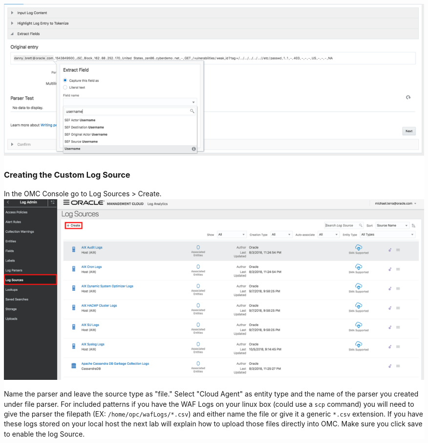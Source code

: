 ![1.)](/imgs/pic20.png?raw=true)

### Creating the Custom Log Source
In the OMC Console go to Log Sources > Create.
![1.)](/imgs/pic21.png?raw=true)

Name the parser and leave the source type as "file." Select "Cloud Agent" as entity type and the name of the parser you created under file parser. For included patterns if you have the WAF Logs on your linux box (could use a ```scp``` command) you will need to give the parser the filepath (EX: ```/home/opc/wafLogs/*.csv```) and either name the file or give it a generic ```*.csv``` extension. If you have these logs stored on your local host the next lab will explain how to upload those files directly into OMC. Make sure you click save to enable the log Source.